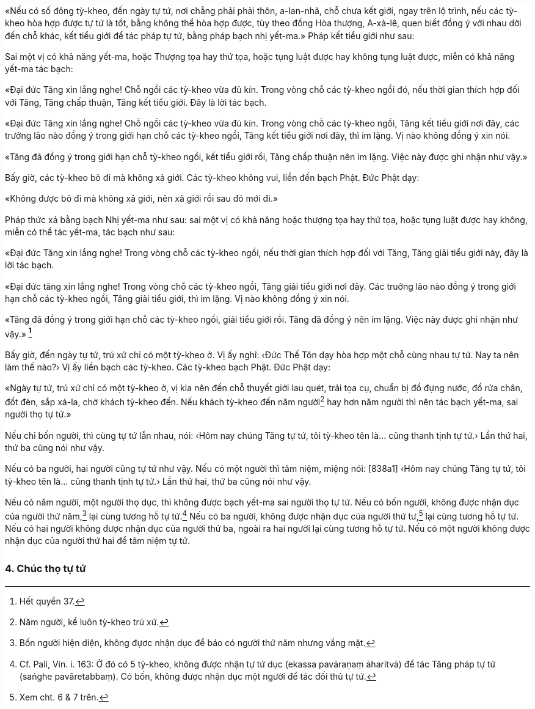 «Nếu có số đông tỳ-kheo, đến ngày tự tứ, nơi chẳng phải phải thôn, a-lan-nhã, chỗ chưa kết giới, ngay trên lộ trình, nếu các tỳ-kheo hòa hợp được tự tứ là tốt, bằng không thể hòa hợp được, tùy theo đồng Hòa thượng, A-xà-lê, quen biết đồng ý với nhau dời đến chỗ khác, kết tiểu giới để tác pháp tự tứ, bằng pháp bạch nhị yết-ma.» Pháp kết tiểu giới như sau:

Sai một vị có khả năng yết-ma, hoặc Thượng tọa hay thứ tọa, hoặc tụng luật được hay không tụng luật được, miễn có khả năng yết-ma tác bạch:

«Đại đức Tăng xin lắng nghe! Chỗ ngồi các tỳ-kheo vừa đủ kín. Trong vòng chỗ các tỳ-kheo ngồi đó, nếu thời gian thích hợp đối với Tăng, Tăng chấp thuận, Tăng kết tiểu giới. Đây là lời tác bạch.

«Đại đức Tăng xin lắng nghe! Chỗ ngồi các tỳ-kheo vừa đủ kín. Trong vòng chỗ các tỳ-kheo ngồi, Tăng kết tiểu giới nơi đây, các trưởng lão nào đồng ý trong giới hạn chỗ các tỳ-kheo ngồi, Tăng kết tiểu giới nơi đây, thì im lặng. Vị nào không đồng ý xin nói.

«Tăng đã đồng ý trong giới hạn chỗ tỳ-kheo ngồi, kết tiểu giới rồi, Tăng chấp thuận nên im lặng. Việc này được ghi nhận như vậy.»

Bấy giờ, các tỳ-kheo bỏ đi mà không xả giới. Các tỳ-kheo không vui, liền đến bạch Phật. Đức Phật dạy:

«Không được bỏ đi mà không xả giới, nên xả giới rồi sau đó mới đi.»

Pháp thức xả bằng bạch Nhị yết-ma như sau: sai một vị có khả năng hoặc thượng tọa hay thứ tọa, hoặc tụng luật được hay không, miễn có thể tác yết-ma, tác bạch như sau:

«Đại đức Tăng xin lắng nghe! Trong vòng chỗ các tỳ-kheo ngồi, nếu thời gian thích hợp đối với Tăng, Tăng giải tiểu giới này, đây là lời tác bạch.

«Đại đức tăng xin lắng nghe! Trong vòng chỗ các tỳ-kheo ngồi, Tăng giải tiểu giới nơi đây. Các truởng lão nào đồng ý trong giới hạn chỗ các tỳ-kheo ngồi, Tăng giải tiểu giới, thì im lặng. Vị nào không đồng ý xin nói.

«Tăng đã đồng ý trong giới hạn chỗ các tỳ-kheo ngồi, giải tiểu giới rồi. Tăng đã đồng ý nên im lặng. Việc này được ghi nhận như vậy.» **[^4]** 

Bấy giờ, đến ngày tự tứ, trú xứ chỉ có một tỳ-kheo ở. Vị ấy nghĩ: ‹Đức Thế Tôn dạy hòa hợp một chỗ cùng nhau tự tứ. Nay ta nên làm thế nào?› Vị ấy liền bạch các tỳ-kheo. Các tỳ-kheo bạch Phật. Đức Phật dạy:

«Ngày tự tứ, trú xứ chỉ có một tỳ-kheo ở, vị kia nên đến chỗ thuyết giới lau quét, trải tọa cụ, chuẩn bị đồ đựng nước, đồ rửa chân, đốt đèn, sắp xá-la, chờ khách tỳ-kheo đến. Nếu khách tỳ-kheo đến năm người[^5] hay hơn năm người thì nên tác bạch yết-ma, sai người thọ tự tứ.»

Nếu chỉ bốn người, thì cùng tự tứ lẫn nhau, nói: ‹Hôm nay chúng Tăng tự tứ, tôi tỳ-kheo tên là... cũng thanh tịnh tự tứ.› Lần thứ hai, thứ ba cũng nói như vậy.

Nếu có ba người, hai người cũng tự tứ như vậy. Nếu có một người thì tâm niệm, miệng nói: \[838a1\] ‹Hôm nay chúng Tăng tự tứ, tôi tỳ-kheo tên là... cũng thanh tịnh tự tứ.› Lần thứ hai, thứ ba cũng nói như vậy.

Nếu có năm người, một người thọ dục, thì không được bạch yết-ma sai người thọ tự tứ. Nếu có bốn người, không được nhận dục của người thứ năm,[^6] lại cùng tương hỗ tự tứ.[^7] Nếu có ba người, không được nhận dục của người thứ tư,[^8] lại cùng tương hỗ tự tứ. Nếu có hai người không được nhận dục của người thứ ba, ngoài ra hai người lại cùng tương hỗ tự tứ. Nếu có một người không được nhận dục của người thứ hai để tâm niệm tự tứ.

### 4\. Chúc thọ tự tứ


[^1]: Thập tụng 23 (T23n1435 tr.165b11): thâu-lan-giá. Ngũ phần (T22n1421 tr.131a06): đột-kiết-la.
[^2]: Cầu thính 求聽: «xin được nghe.» Cf. Ngũ phần 19 (T22n1421 tr.131a15), vấn thính 問聽: trước hết phải hỏi vị ấy có chịu nghe không. Nếu chịu nghe thì mới được chỉ điểm. Cầu thính hay vấn thính, đồng nghĩa với tự tứ. Chỉ có khác, tự tứ thực hiện bởi Tăng.
[^3]: Ngũ phần, đã dẫn: Các tỳ-kheo nói, duy chỉ A-la-hán mới xứng đáng bảo cầu thính thôi. Nhân dó, Phật dạy pháp tự tứ.
[^4]: Hết quyển 37.
[^5]: Năm người, kể luôn tỳ-kheo trú xứ.
[^6]: Bốn người hiện diện, không đựơc nhận dục để báo có người thứ năm nhưng vắng mặt.
[^7]: Cf. Pali, Vin. i. 163: Ở đó có 5 tỳ-kheo, không được nhận tự tứ dục (ekassa pavāraṇaṃ āharitvā) để tác Tăng pháp tự tứ (saṅghe pavāretabbaṃ). Có bốn, không được nhận dục một người để tác đối thủ tự tứ.
[^8]: Xem cht. 6 & 7 trên.
[^9]: Xem Chương Thuyết giới, mục «Dữ dục.»
[^10]: Cf. Vin. i. 170: Phật quy định tác bạch ngăn không cho tỳ-kheo phạm tội tự tứ (pavāranaṃ ṭhapetuṃ).
[^11]: Vô căn, bất tác 無根不作. Cf. Pali, Vin.i. 170: avatthusmiṃ akāraṇe, không có cơ sở (căn), không có lý do (tác).
[^12]: Hữu dư bất tác 有餘不作. Không có lý do tuy chưa đầy đủ.
[^13]: Hữu dư tác 有餘作. Có lý do tuy chưa đầy đủ.
[^14]: Sự 事, trên kia nói là căn 根 (pali: vatthu) tức cơ sở nêu tội để ngăn tự tứ.
[^15]: Xem Phần I, Ch. ii. tăng-già-bà-thi-sa 8: vô căn ba-la-di báng; và 9: giả căn báng.
[^16]: Xem Phần I, Ch. v. ba-dật-đề 80: vô căn tăng-già-bà-thi-sa pháp báng.
[^17]: Đột-kiết-la hoặc ác thuyết.
[^18]: Đối với tỳ-kheo phạm tội bị ngăn tự tứ có căn cứ.
[^19]: Tuỳ ý sự (No.1446, tr.1047b15): nếu phạm ba-la-thị-ca thì tẫn xuất. Nếu phạm tăng già-phạt-thi-sa, thì tạm gác đó chờ tự tứ xong sẽ tri tội. Các tội khác, sám hối xong mới tự tứ.
[^20]: Ngũ phần 19 (T22n1421 tr.133c03): sợ các tỳ-kheo kia, sẽ đến ngăn trú xứ này tự tứ.
[^21]: Cf. Vin.i. không được ngăn (phủ nhận) tự tứ đối với người đã tự tứ (na…pavāritamapi pavāraṇā ṭhapetabbā).
[^22]: Tăng thượng tự tứ 增上自恣, chồng thêm ngày tự tứ.
[^23]: Thập tụng 23 (No.1435, tr.167b7): «Các tỳ-kheo ấy nên tự tứ lại tỳ-kheo trước đó đã tự tứ như vậy, không có tội.» Cf. Pali, Vin. i. 165: Trong khi đang tự tứ, khách tỳ-kheo đến, đông hơn; các tỳ-kheo trú xứ tự tứ lại (tehi bhikkhūhi puna pavāretabbaṃ). Khách tỳ-kheo với số lượng bằng, hay ít hơn, ai đã tự tứ là tự tứ tốt. Ai chưa tự tứ thì tự tứ. (pavāritā suppavāritā, avasesehi pavāretabbaṃ). Những người đã tự tứ, không có tội (pavāritānam anāpatti).
[^24]: Xem Ch.ii. Bố tát, mục III.6. Phá yết-ma & cht. 211.
[^25]: Xem Ch. ii. Thuyết giới, Mục iii.9 Chuyển trú xứ.